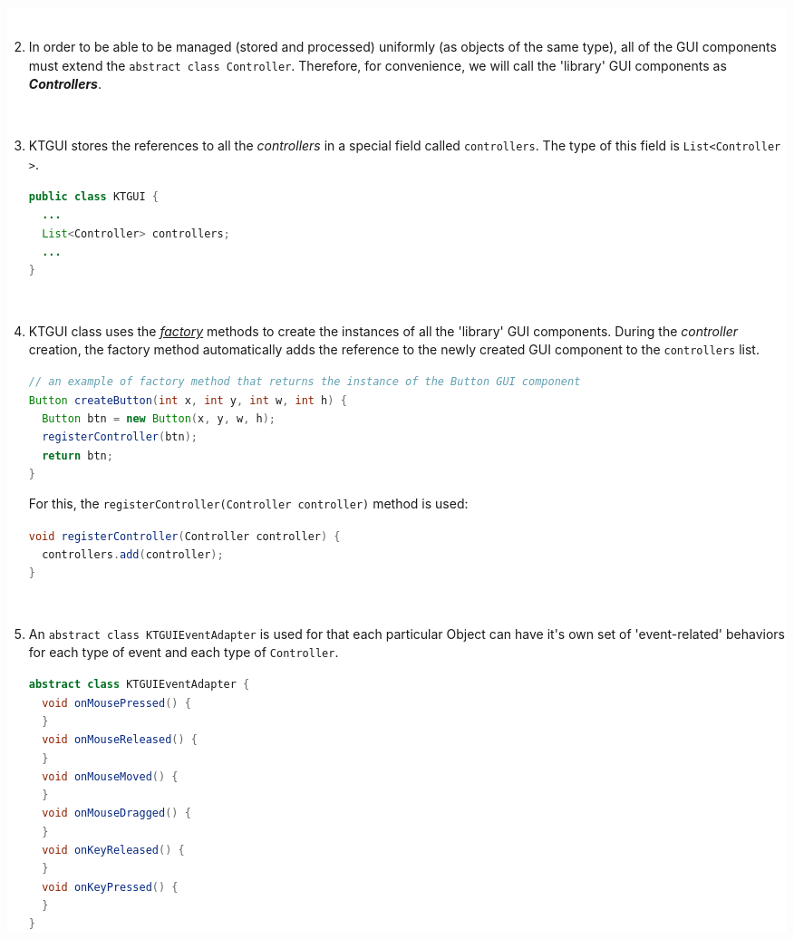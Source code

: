    ​

2. In order to be able to be managed (stored and processed) uniformly (as objects of the same type), all of the GUI components must extend the `abstract class Controller`. Therefore, for convenience, we will call the 'library' GUI components as ___Controllers___. 

   ​

3. KTGUI stores the references to all the _controllers_ in a special field called `controllers`. The type of this field is `List<Controller>`. 

   ```java
   public class KTGUI {
     ...
     List<Controller> controllers;
     ...
   }
   ```
      ​

4. KTGUI class uses the [_factory_](https://en.wikipedia.org/wiki/Factory_method_pattern) methods to create the instances of all the 'library' GUI components. During the _controller_ creation, the factory method automatically adds the reference to the newly created GUI component to the `controllers` list. 

   ```java
   // an example of factory method that returns the instance of the Button GUI component
   Button createButton(int x, int y, int w, int h) {
     Button btn = new Button(x, y, w, h);
     registerController(btn);
     return btn;
   }
   ```

   For this, the `registerController(Controller controller)` method is used:

   ```java
   void registerController(Controller controller) {
     controllers.add(controller);
   }
   ```
   ​

5. An `abstract class KTGUIEventAdapter` is used for that each particular Object can have it's own set of 'event-related' behaviors for each type of event and each type of `Controller`. 

   ```java
   abstract class KTGUIEventAdapter {
     void onMousePressed() {
     }
     void onMouseReleased() {
     }
     void onMouseMoved() {
     }
     void onMouseDragged() {
     }
     void onKeyReleased() {
     }
     void onKeyPressed() {
     }
   }
   ```
